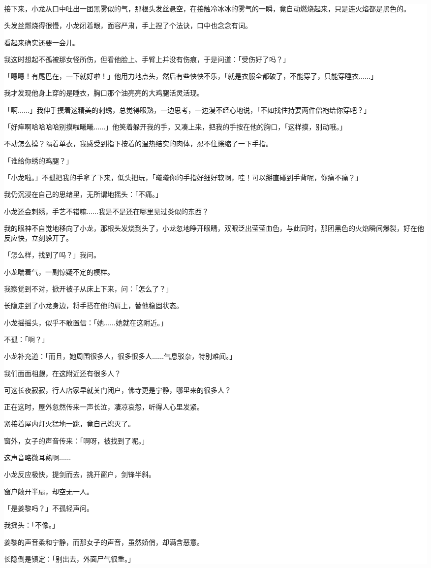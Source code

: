 接下来，小龙从口中吐出一团黑雾似的气，那根头发丝悬空，在接触冷冰冰的雾气的一瞬，竟自动燃烧起来，只是连火焰都是黑色的。

头发丝燃烧得很慢，小龙闭着眼，面容严肃，手上捏了个法诀，口中也念念有词。

看起来确实还要一会儿。

我这时想起不孤被那女怪所伤，但看他脸上、手臂上并没有伤痕，于是问道：「受伤好了吗？」

「嗯嗯！有尾巴在，一下就好啦！」他用力地点头，然后有些怏怏不乐，「就是衣服全都破了，不能穿了，只能穿睡衣……」

我才发现他身上穿的是睡衣，胸口那个油亮亮的大鸡腿活灵活现。

「啊……」我伸手摸着这精美的刺绣，总觉得眼熟，一边思考，一边漫不经心地说，「不如找住持要两件僧袍给你穿吧？」

「好痒啊哈哈哈哈别摸啦曦曦……」他笑着躲开我的手，又凑上来，把我的手按在他的胸口，「这样摸，别动哦。」

不动怎么摸？隔着单衣，我感受到指下按着的温热结实的肉体，忍不住蜷缩了一下手指。

「谁给你绣的鸡腿？」

「小龙啦。」不孤把我的手拿了下来，低头把玩，「曦曦你的手指好细好软啊，哇！可以掰直碰到手背呢，你痛不痛？」

我仍沉浸在自己的思绪里，无所谓地摇头：「不痛。」

小龙还会刺绣，手艺不错嘛……我是不是还在哪里见过类似的东西？

我的眼神不自觉地移向了小龙，那根头发烧到头了，小龙忽地睁开眼睛，双眼泛出莹莹血色，与此同时，那团黑色的火焰瞬间爆裂，好在他反应快，立刻躲开了。

「怎么样，找到了吗？」我问。

小龙喘着气，一副惊疑不定的模样。

我察觉到不对，掀开被子从床上下来，问：「怎么了？」

长隐走到了小龙身边，将手搭在他的肩上，替他稳固状态。

小龙摇摇头，似乎不敢置信：「她……她就在这附近。」

不孤：「啊？」

小龙补充道：「而且，她周围很多人，很多很多人……气息驳杂，特别难闻。」

我们面面相觑，在这附近还有很多人？

可这长夜寂寂，行人店家早就关门闭户，佛寺更是宁静，哪里来的很多人？

正在这时，屋外忽然传来一声长泣，凄凉哀怨，听得人心里发紧。

紧接着屋内灯火猛地一跳，竟自己熄灭了。

窗外，女子的声音传来：「啊呀，被找到了呢。」

这声音略微耳熟啊……

小龙反应极快，提剑而去，挑开窗户，剑锋半斜。

窗户敞开半扇，却空无一人。

「是姜黎吗？」不孤轻声问。

我摇头：「不像。」

姜黎的声音柔和宁静，而那女子的声音，虽然娇俏，却满含恶意。

长隐倒是镇定：「别出去，外面尸气很重。」
